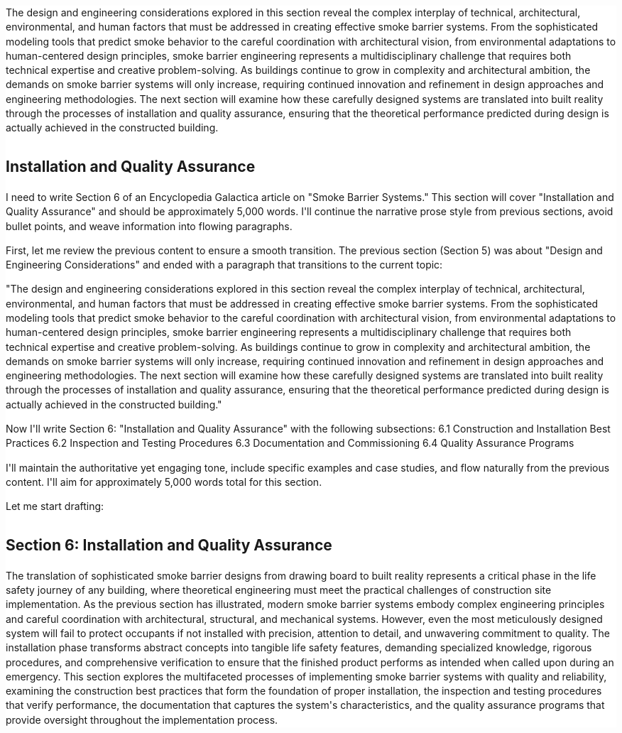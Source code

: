 The design and engineering considerations explored in this section reveal the complex interplay of technical, architectural, environmental, and human factors that must be addressed in creating effective smoke barrier systems. From the sophisticated modeling tools that predict smoke behavior to the careful coordination with architectural vision, from environmental adaptations to human-centered design principles, smoke barrier engineering represents a multidisciplinary challenge that requires both technical expertise and creative problem-solving. As buildings continue to grow in complexity and architectural ambition, the demands on smoke barrier systems will only increase, requiring continued innovation and refinement in design approaches and engineering methodologies. The next section will examine how these carefully designed systems are translated into built reality through the processes of installation and quality assurance, ensuring that the theoretical performance predicted during design is actually achieved in the constructed building.

## Installation and Quality Assurance

<think>I need to write Section 6 of an Encyclopedia Galactica article on "Smoke Barrier Systems." This section will cover "Installation and Quality Assurance" and should be approximately 5,000 words. I'll continue the narrative prose style from previous sections, avoid bullet points, and weave information into flowing paragraphs.

First, let me review the previous content to ensure a smooth transition. The previous section (Section 5) was about "Design and Engineering Considerations" and ended with a paragraph that transitions to the current topic:

"The design and engineering considerations explored in this section reveal the complex interplay of technical, architectural, environmental, and human factors that must be addressed in creating effective smoke barrier systems. From the sophisticated modeling tools that predict smoke behavior to the careful coordination with architectural vision, from environmental adaptations to human-centered design principles, smoke barrier engineering represents a multidisciplinary challenge that requires both technical expertise and creative problem-solving. As buildings continue to grow in complexity and architectural ambition, the demands on smoke barrier systems will only increase, requiring continued innovation and refinement in design approaches and engineering methodologies. The next section will examine how these carefully designed systems are translated into built reality through the processes of installation and quality assurance, ensuring that the theoretical performance predicted during design is actually achieved in the constructed building."

Now I'll write Section 6: "Installation and Quality Assurance" with the following subsections:
6.1 Construction and Installation Best Practices
6.2 Inspection and Testing Procedures
6.3 Documentation and Commissioning
6.4 Quality Assurance Programs

I'll maintain the authoritative yet engaging tone, include specific examples and case studies, and flow naturally from the previous content. I'll aim for approximately 5,000 words total for this section.

Let me start drafting:

## Section 6: Installation and Quality Assurance

The translation of sophisticated smoke barrier designs from drawing board to built reality represents a critical phase in the life safety journey of any building, where theoretical engineering must meet the practical challenges of construction site implementation. As the previous section has illustrated, modern smoke barrier systems embody complex engineering principles and careful coordination with architectural, structural, and mechanical systems. However, even the most meticulously designed system will fail to protect occupants if not installed with precision, attention to detail, and unwavering commitment to quality. The installation phase transforms abstract concepts into tangible life safety features, demanding specialized knowledge, rigorous procedures, and comprehensive verification to ensure that the finished product performs as intended when called upon during an emergency. This section explores the multifaceted processes of implementing smoke barrier systems with quality and reliability, examining the construction best practices that form the foundation of proper installation, the inspection and testing procedures that verify performance, the documentation that captures the system's characteristics, and the quality assurance programs that provide oversight throughout the implementation process.

